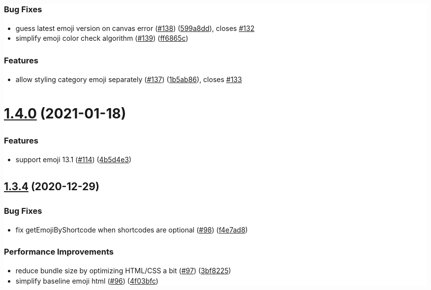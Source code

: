 
### Bug Fixes

* guess latest emoji version on canvas error ([#138](https://github.com/nolanlawson/emoji-picker-element/issues/138)) ([599a8dd](https://github.com/nolanlawson/emoji-picker-element/commit/599a8ddaaf0d64f0d1964319199509ad324dc970)), closes [#132](https://github.com/nolanlawson/emoji-picker-element/issues/132)
* simplify emoji color check algorithm ([#139](https://github.com/nolanlawson/emoji-picker-element/issues/139)) ([ff6865c](https://github.com/nolanlawson/emoji-picker-element/commit/ff6865ce859669e1a1510daf377f9be67d140b8c))


### Features

* allow styling category emoji separately ([#137](https://github.com/nolanlawson/emoji-picker-element/issues/137)) ([1b5ab86](https://github.com/nolanlawson/emoji-picker-element/commit/1b5ab86baf6d854fe3b5a52fa570b7688b9763be)), closes [#133](https://github.com/nolanlawson/emoji-picker-element/issues/133)



# [1.4.0](https://github.com/nolanlawson/emoji-picker-element/compare/v1.3.4...v1.4.0) (2021-01-18)


### Features

* support emoji 13.1 ([#114](https://github.com/nolanlawson/emoji-picker-element/issues/114)) ([4b5d4e3](https://github.com/nolanlawson/emoji-picker-element/commit/4b5d4e39df7e1770d12181c14ec1ac191263e5c4))



## [1.3.4](https://github.com/nolanlawson/emoji-picker-element/compare/v1.3.3...v1.3.4) (2020-12-29)


### Bug Fixes

* fix getEmojiByShortcode when shortcodes are optional ([#98](https://github.com/nolanlawson/emoji-picker-element/issues/98)) ([f4e7ad8](https://github.com/nolanlawson/emoji-picker-element/commit/f4e7ad8bdf063b0ca07dbbd3f9d1dcf50138de8a))


### Performance Improvements

* reduce bundle size by optimizing HTML/CSS a bit ([#97](https://github.com/nolanlawson/emoji-picker-element/issues/97)) ([3bf8225](https://github.com/nolanlawson/emoji-picker-element/commit/3bf8225b41f3cee9a8ec37cc00afd8f32a1a6499))
* simplify baseline emoji html ([#96](https://github.com/nolanlawson/emoji-picker-element/issues/96)) ([4f03bfc](https://github.com/nolanlawson/emoji-picker-element/commit/4f03bfc961145a95ebfa2deb3d6b5c23ded60d37))


